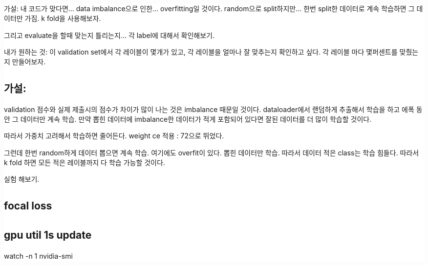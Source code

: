 가설: 내 코드가 맞다면... data imbalance으로 인한... overfitting일 것이다. random으로 split하지만... 한번 split한 데이터로 계속 학습하면 그 데이터만 가짐. k fold을 사용해보자. 

그리고 evaluate을 할때 맞는지 틀리는지... 각 label에 대해서 확인해보기. 

내가 원하는 것: 이 validation set에서 각 레이블이 몇개가 있고, 각 레이블을 얼마나 잘 맞추는지 확인하고 싶다. 각 레이블 마다 몇퍼센트를 맞췄는지 만들어보자. 

## 가설: 
validation 점수와 실제 제출시의 점수가 차이가 많이 나는 것은 imbalance 때문일 것이다. dataloader에서 랜덤하게 추출해서 학습을 하고 에폭 동안 그 데이터만 계속 학습. 만약 뽑힌 데이터에 imbalance한 데이터가 적게 포함되어 있다면 잘된 데이터를 더 많이 학습할 것이다. 


따라서 가중치 고려해서 학습하면 줄어든다.
weight ce 적용 : 72으로 뛰었다.

그런데 한번 random하게 데이터 뽑으면 계속 학습. 여기에도 overfit이 있다. 뽑힌 데이터만 학습. 따라서 데이터 적은 class는 학습 힘들다. 따라서 k fold 하면 모든 적은 레이블까지 다 학습 가능할 것이다. 

실험 해보기.

## focal loss

## gpu util 1s update
watch -n 1 nvidia-smi